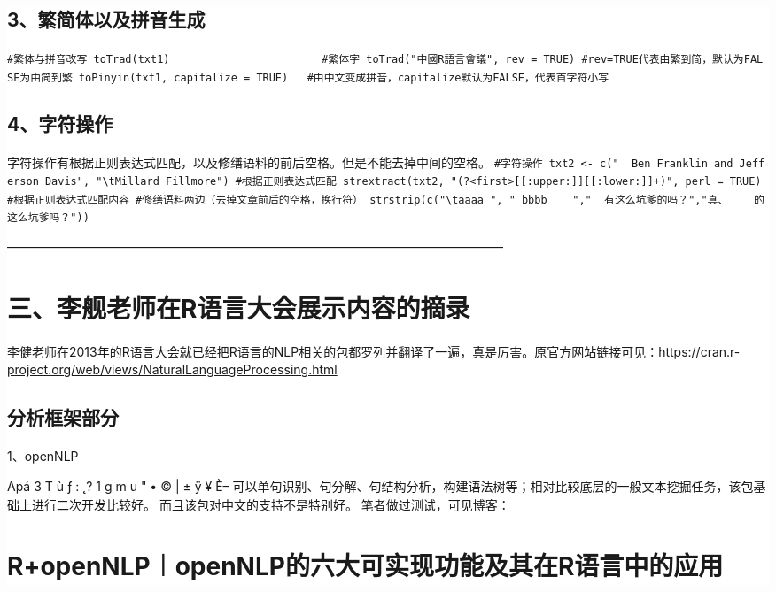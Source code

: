 ## 3、繁简体以及拼音生成

`#繁体与拼音改写
toTrad(txt1)                        #繁体字
toTrad("中國R語言會議", rev = TRUE) #rev=TRUE代表由繁到简，默认为FALSE为由简到繁
toPinyin(txt1, capitalize = TRUE)   #由中文变成拼音，capitalize默认为FALSE，代表首字符小写`

## 4、字符操作

字符操作有根据正则表达式匹配，以及修缮语料的前后空格。但是不能去掉中间的空格。
`#字符操作
txt2 <- c("  Ben Franklin and Jefferson Davis", "\tMillard Fillmore")
#根据正则表达式匹配
strextract(txt2, "(?<first>[[:upper:]][[:lower:]]+)", perl = TRUE)   #根据正则表达式匹配内容
#修缮语料两边（去掉文章前后的空格，换行符）
strstrip(c("\taaaa ", " bbbb    ","  有这么坑爹的吗？","真、    的这么坑爹吗？"))`

————————————————————————————————————————

# 三、李舰老师在R语言大会展示内容的摘录

李健老师在2013年的R语言大会就已经把R语言的NLP相关的包都罗列并翻译了一遍，真是厉害。原官方网站链接可见：https://cran.r-project.org/web/views/NaturalLanguageProcessing.html

## 分析框架部分

1、openNLP

Apá
3
T
ù
ƒ
:
̨
?
1
g
m
u
"
•
©
|
±
ÿ
¥
È–
可以单句识别、句分解、句结构分析，构建语法树等；相对比较底层的一般文本挖掘任务，该包基础上进行二次开发比较好。
而且该包对中文的支持不是特别好。
笔者做过测试，可见博客：
# R+openNLP︱openNLP的六大可实现功能及其在R语言中的应用
